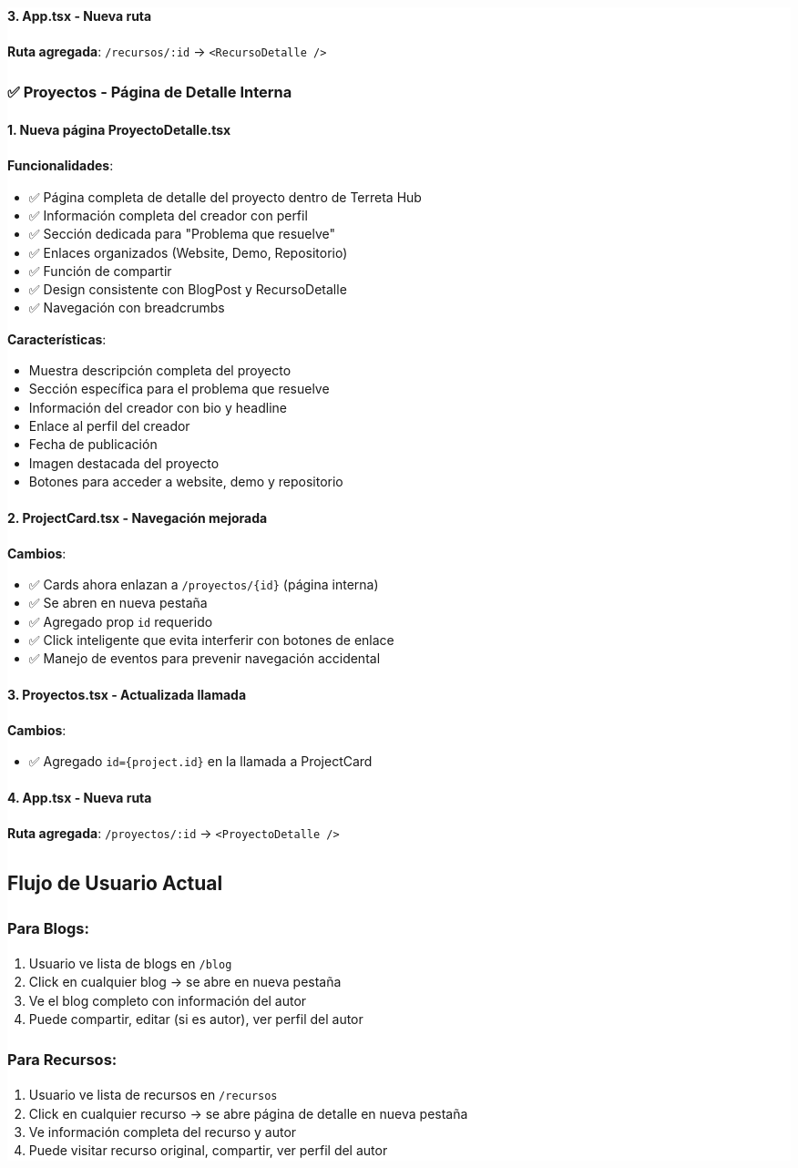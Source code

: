 #### 3. **App.tsx - Nueva ruta**
**Ruta agregada**: `/recursos/:id` → `<RecursoDetalle />`

### ✅ Proyectos - Página de Detalle Interna

#### 1. **Nueva página ProyectoDetalle.tsx**
**Funcionalidades**:
- ✅ Página completa de detalle del proyecto dentro de Terreta Hub
- ✅ Información completa del creador con perfil
- ✅ Sección dedicada para "Problema que resuelve"
- ✅ Enlaces organizados (Website, Demo, Repositorio)
- ✅ Función de compartir
- ✅ Design consistente con BlogPost y RecursoDetalle
- ✅ Navegación con breadcrumbs

**Características**:
- Muestra descripción completa del proyecto
- Sección específica para el problema que resuelve
- Información del creador con bio y headline
- Enlace al perfil del creador
- Fecha de publicación
- Imagen destacada del proyecto
- Botones para acceder a website, demo y repositorio

#### 2. **ProjectCard.tsx - Navegación mejorada**
**Cambios**:
- ✅ Cards ahora enlazan a `/proyectos/{id}` (página interna)
- ✅ Se abren en nueva pestaña
- ✅ Agregado prop `id` requerido
- ✅ Click inteligente que evita interferir con botones de enlace
- ✅ Manejo de eventos para prevenir navegación accidental

#### 3. **Proyectos.tsx - Actualizada llamada**
**Cambios**:
- ✅ Agregado `id={project.id}` en la llamada a ProjectCard

#### 4. **App.tsx - Nueva ruta**
**Ruta agregada**: `/proyectos/:id` → `<ProyectoDetalle />`

## Flujo de Usuario Actual

### Para Blogs:
1. Usuario ve lista de blogs en `/blog`
2. Click en cualquier blog → se abre en nueva pestaña
3. Ve el blog completo con información del autor
4. Puede compartir, editar (si es autor), ver perfil del autor

### Para Recursos:
1. Usuario ve lista de recursos en `/recursos`
2. Click en cualquier recurso → se abre página de detalle en nueva pestaña
3. Ve información completa del recurso y autor
4. Puede visitar recurso original, compartir, ver perfil del autor
